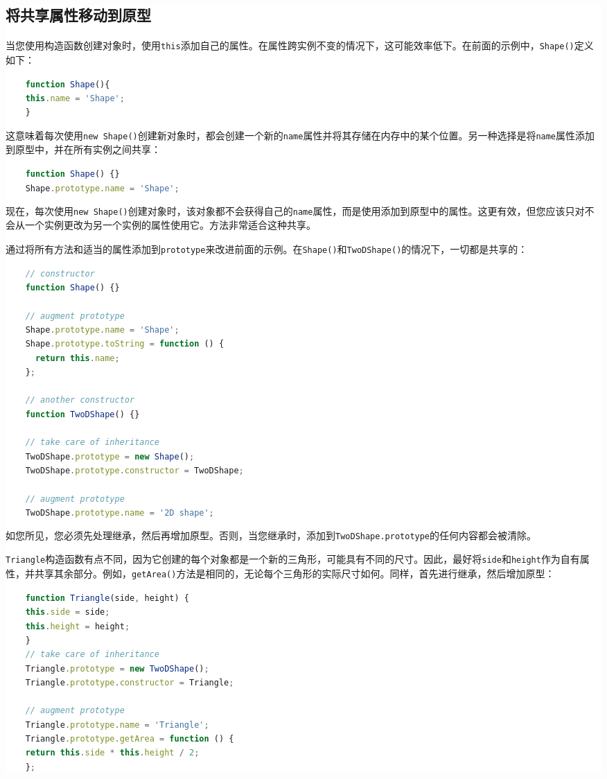 ## 将共享属性移动到原型

当您使用构造函数创建对象时，使用`this`添加自己的属性。在属性跨实例不变的情况下，这可能效率低下。在前面的示例中，`Shape()`定义如下：

```js
    function Shape(){ 
    this.name = 'Shape'; 
    } 

```

这意味着每次使用`new Shape()`创建新对象时，都会创建一个新的`name`属性并将其存储在内存中的某个位置。另一种选择是将`name`属性添加到原型中，并在所有实例之间共享：

```js
    function Shape() {} 
    Shape.prototype.name = 'Shape'; 

```

现在，每次使用`new Shape()`创建对象时，该对象都不会获得自己的`name`属性，而是使用添加到原型中的属性。这更有效，但您应该只对不会从一个实例更改为另一个实例的属性使用它。方法非常适合这种共享。

通过将所有方法和适当的属性添加到`prototype`来改进前面的示例。在`Shape()`和`TwoDShape()`的情况下，一切都是共享的：

```js
    // constructor 
    function Shape() {} 

    // augment prototype 
    Shape.prototype.name = 'Shape'; 
    Shape.prototype.toString = function () { 
      return this.name; 
    }; 

    // another constructor 
    function TwoDShape() {} 

    // take care of inheritance 
    TwoDShape.prototype = new Shape(); 
    TwoDShape.prototype.constructor = TwoDShape; 

    // augment prototype 
    TwoDShape.prototype.name = '2D shape'; 

```

如您所见，您必须先处理继承，然后再增加原型。否则，当您继承时，添加到`TwoDShape.prototype`的任何内容都会被清除。

`Triangle`构造函数有点不同，因为它创建的每个对象都是一个新的三角形，可能具有不同的尺寸。因此，最好将`side`和`height`作为自有属性，并共享其余部分。例如，`getArea()`方法是相同的，无论每个三角形的实际尺寸如何。同样，首先进行继承，然后增加原型：

```js
    function Triangle(side, height) { 
    this.side = side; 
    this.height = height; 
    } 
    // take care of inheritance 
    Triangle.prototype = new TwoDShape(); 
    Triangle.prototype.constructor = Triangle; 

    // augment prototype 
    Triangle.prototype.name = 'Triangle'; 
    Triangle.prototype.getArea = function () { 
    return this.side * this.height / 2; 
    }; 

```
